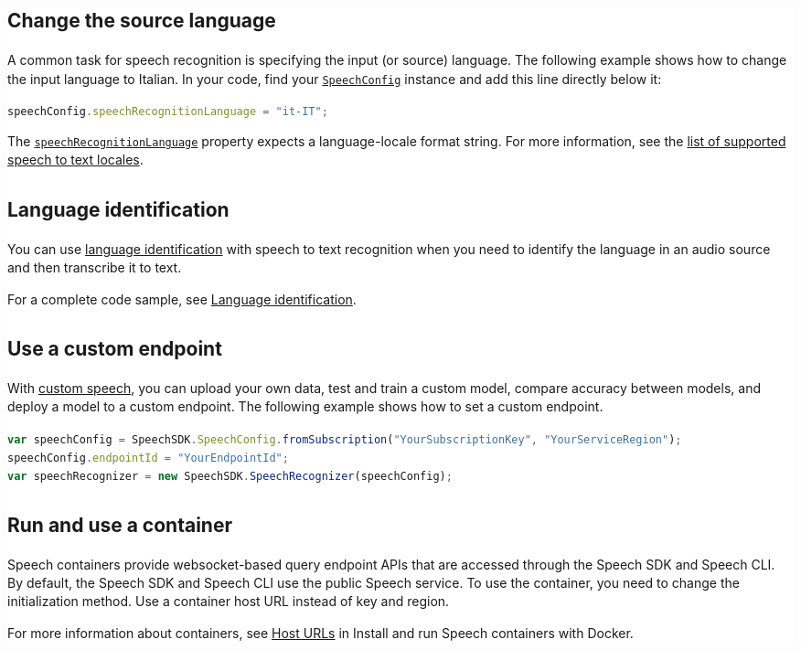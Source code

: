 ## Change the source language

A common task for speech recognition is specifying the input (or source) language. The following example shows how to change the input language to Italian. In your code, find your [`SpeechConfig`](/javascript/api/microsoft-cognitiveservices-speech-sdk/speechconfig) instance and add this line directly below it:

```javascript
speechConfig.speechRecognitionLanguage = "it-IT";
```

The [`speechRecognitionLanguage`](/javascript/api/microsoft-cognitiveservices-speech-sdk/speechconfig#speechrecognitionlanguage) property expects a language-locale format string. For more information, see the [list of supported speech to text locales](../../../language-support.md?tabs=stt).

## Language identification

You can use [language identification](../../../language-identification.md?pivots=programming-language-javascript#speech-to-text) with speech to text recognition when you need to identify the language in an audio source and then transcribe it to text.

For a complete code sample, see [Language identification](../../../language-identification.md?pivots=programming-language-javascript#speech-to-text).

## Use a custom endpoint

With [custom speech](../../../custom-speech-overview.md), you can upload your own data, test and train a custom model, compare accuracy between models, and deploy a model to a custom endpoint. The following example shows how to set a custom endpoint.

```javascript
var speechConfig = SpeechSDK.SpeechConfig.fromSubscription("YourSubscriptionKey", "YourServiceRegion");
speechConfig.endpointId = "YourEndpointId";
var speechRecognizer = new SpeechSDK.SpeechRecognizer(speechConfig);
```

## Run and use a container

Speech containers provide websocket-based query endpoint APIs that are accessed through the Speech SDK and Speech CLI. By default, the Speech SDK and Speech CLI use the public Speech service. To use the container, you need to change the initialization method. Use a container host URL instead of key and region.

For more information about containers, see [Host URLs](../../../speech-container-howto.md#host-urls) in Install and run Speech containers with Docker.

